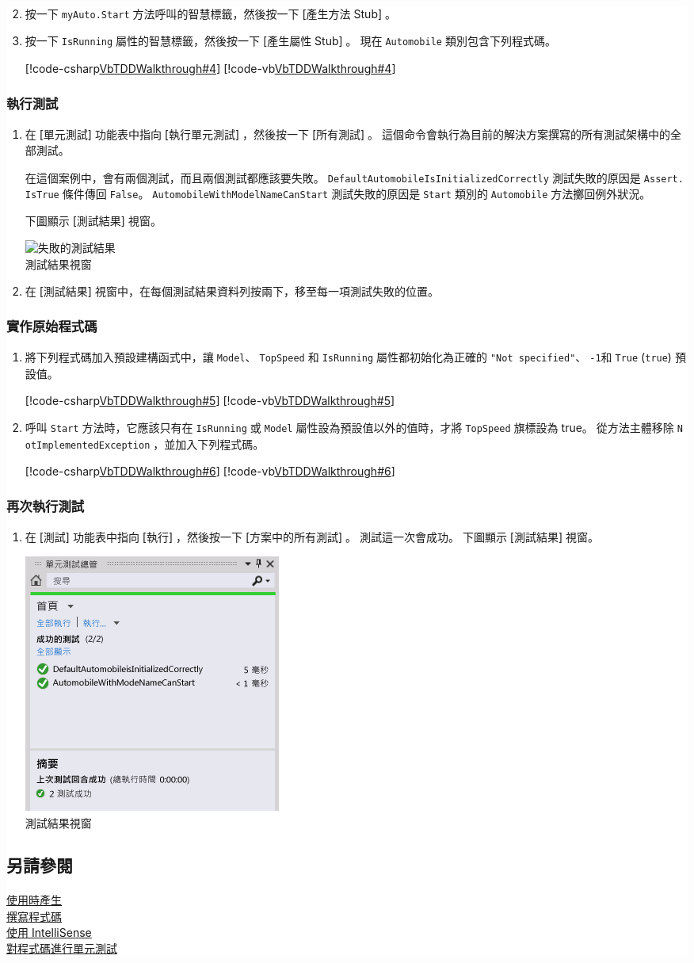 2.  按一下 `myAuto.Start` 方法呼叫的智慧標籤，然後按一下 [產生方法 Stub] 。  
  
3.  按一下 `IsRunning` 屬性的智慧標籤，然後按一下 [產生屬性 Stub] 。 現在 `Automobile` 類別包含下列程式碼。  
  
     [!code-csharp[VbTDDWalkthrough#4](../ide/codesnippet/CSharp/walkthrough-test-first-support-with-the-generate-from-usage-feature_4.cs)]  [!code-vb[VbTDDWalkthrough#4](../ide/codesnippet/VisualBasic/walkthrough-test-first-support-with-the-generate-from-usage-feature_4.vb)]  
  
### <a name="to-run-the-tests"></a>執行測試  
  
1.  在 [單元測試]  功能表中指向 [執行單元測試] ，然後按一下 [所有測試] 。 這個命令會執行為目前的解決方案撰寫的所有測試架構中的全部測試。  
  
     在這個案例中，會有兩個測試，而且兩個測試都應該要失敗。 `DefaultAutomobileIsInitializedCorrectly` 測試失敗的原因是 `Assert.IsTrue` 條件傳回 `False`。 `AutomobileWithModelNameCanStart` 測試失敗的原因是 `Start` 類別的 `Automobile` 方法擲回例外狀況。  
  
     下圖顯示 [測試結果]  視窗。  
  
     ![失敗的測試結果](../ide/media/testsfailed.png "TestsFailed")  
測試結果視窗  
  
2.  在 [測試結果]  視窗中，在每個測試結果資料列按兩下，移至每一項測試失敗的位置。  
  
### <a name="to-implement-the-source-code"></a>實作原始程式碼  
  
1.  將下列程式碼加入預設建構函式中，讓 `Model`、 `TopSpeed` 和 `IsRunning` 屬性都初始化為正確的 `"Not specified"`、 `-1`和 `True` (`true`) 預設值。  
  
     [!code-csharp[VbTDDWalkthrough#5](../ide/codesnippet/CSharp/walkthrough-test-first-support-with-the-generate-from-usage-feature_5.cs)]  [!code-vb[VbTDDWalkthrough#5](../ide/codesnippet/VisualBasic/walkthrough-test-first-support-with-the-generate-from-usage-feature_5.vb)]  
  
2.  呼叫 `Start` 方法時，它應該只有在 `IsRunning` 或 `Model` 屬性設為預設值以外的值時，才將 `TopSpeed` 旗標設為 true。 從方法主體移除 `NotImplementedException` ，並加入下列程式碼。  
  
     [!code-csharp[VbTDDWalkthrough#6](../ide/codesnippet/CSharp/walkthrough-test-first-support-with-the-generate-from-usage-feature_6.cs)]  [!code-vb[VbTDDWalkthrough#6](../ide/codesnippet/VisualBasic/walkthrough-test-first-support-with-the-generate-from-usage-feature_6.vb)]  
  
### <a name="to-run-the-tests-again"></a>再次執行測試  
  
1.  在 [測試]  功能表中指向 [執行] ，然後按一下 [方案中的所有測試] 。 測試這一次會成功。 下圖顯示 [測試結果]  視窗。  
  
     ![成功的測試結果](../ide/media/testspassed.png "TestsPassed")  
測試結果視窗  
  
## <a name="see-also"></a>另請參閱  
 [使用時產生](../ide/visual-csharp-intellisense.md#generate-from-usage)   
 [撰寫程式碼](../ide/writing-code-in-the-code-and-text-editor.md)   
 [使用 IntelliSense](../ide/using-intellisense.md)   
 [對程式碼進行單元測試](../test/unit-test-your-code.md)
